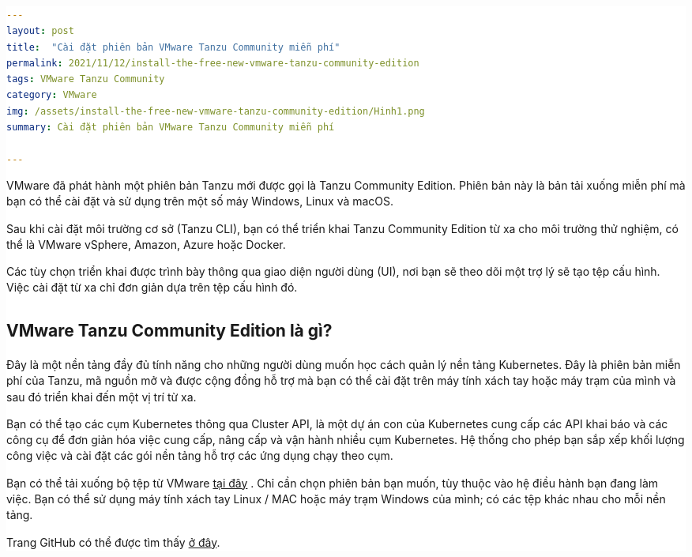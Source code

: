 ```yaml
---
layout: post
title:  "Cài đặt phiên bản VMware Tanzu Community miễn phí"
permalink: 2021/11/12/install-the-free-new-vmware-tanzu-community-edition
tags: VMware Tanzu Community
category: VMware
img: /assets/install-the-free-new-vmware-tanzu-community-edition/Hinh1.png
summary: Cài đặt phiên bản VMware Tanzu Community miễn phí

---
```


VMware đã phát hành một phiên bản Tanzu mới được gọi là Tanzu Community Edition. Phiên bản này là bản tải xuống miễn phí mà bạn có thể cài đặt và sử dụng trên một số máy Windows, Linux và macOS.


Sau khi cài đặt môi trường cơ sở (Tanzu CLI), bạn có thể triển khai Tanzu Community Edition từ xa cho môi trường thử nghiệm, có thể là VMware vSphere, Amazon, Azure hoặc Docker.

Các tùy chọn triển khai được trình bày thông qua giao diện người dùng (UI), nơi bạn sẽ theo dõi một trợ lý sẽ tạo tệp cấu hình. Việc cài đặt từ xa chỉ đơn giản dựa trên tệp cấu hình đó.

## VMware Tanzu Community Edition là gì? ##

Đây là một nền tảng đầy đủ tính năng cho những người dùng muốn học cách quản lý nền tảng Kubernetes. Đây là phiên bản miễn phí của Tanzu, mã nguồn mở và được cộng đồng hỗ trợ mà bạn có thể cài đặt trên máy tính xách tay hoặc máy trạm của mình và sau đó triển khai đến một vị trí từ xa.

Bạn có thể tạo các cụm Kubernetes thông qua Cluster API, là một dự án con của Kubernetes cung cấp các API khai báo và các công cụ để đơn giản hóa việc cung cấp, nâng cấp và vận hành nhiều cụm Kubernetes. Hệ thống cho phép bạn sắp xếp khối lượng công việc và cài đặt các gói nền tảng hỗ trợ các ứng dụng chạy theo cụm.

Bạn có thể tải xuống bộ tệp từ VMware [tại đây](https://tanzucommunityedition.io/download/) . Chỉ cần chọn phiên bản bạn muốn, tùy thuộc vào hệ điều hành bạn đang làm việc. Bạn có thể sử dụng máy tính xách tay Linux / MAC hoặc máy trạm Windows của mình; có các tệp khác nhau cho mỗi nền tảng.

Trang GitHub có thể được tìm thấy [ở đây](https://github.com/vmware-tanzu/community-edition).

<div class="imgcap">
<div >